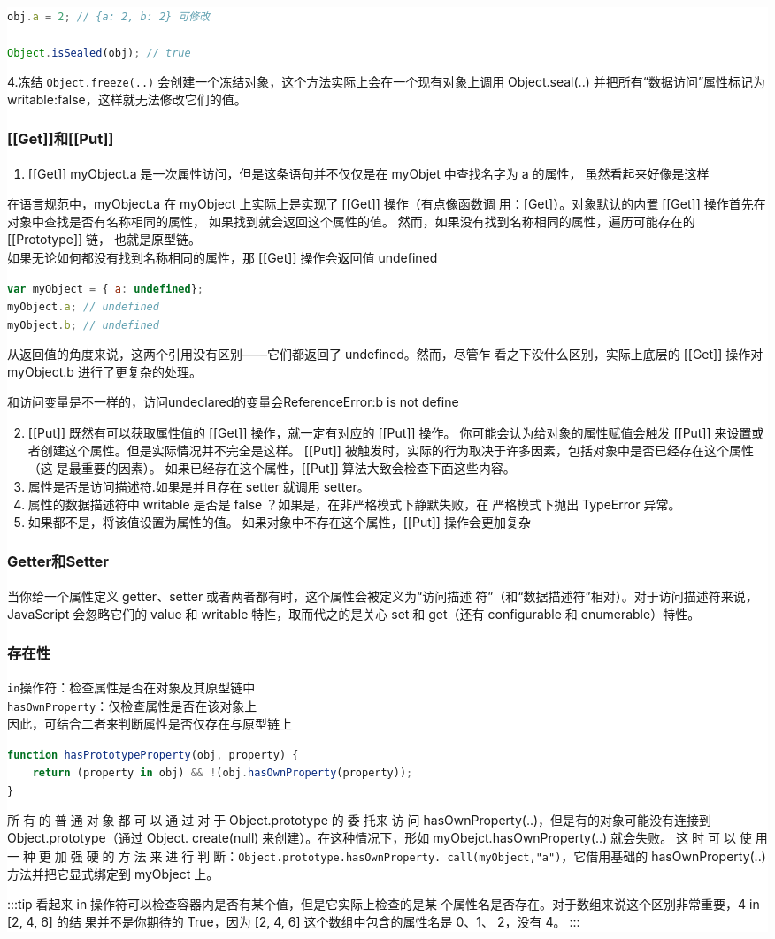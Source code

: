 ```js
obj.a = 2; // {a: 2, b: 2} 可修改

Object.isSealed(obj); // true
```
4.冻结
`Object.freeze(..)` 会创建一个冻结对象，这个方法实际上会在一个现有对象上调用 Object.seal(..) 并把所有“数据访问”属性标记为 writable:false，这样就无法修改它们的值。

### [[Get]]和[[Put]]
1. [[Get]]
myObject.a 是一次属性访问，但是这条语句并不仅仅是在 myObjet 中查找名字为 a 的属性， 虽然看起来好像是这样

在语言规范中，myObject.a 在 myObject 上实际上是实现了 [[Get]] 操作（有点像函数调 用：[[Get]]()）。对象默认的内置 [[Get]] 操作首先在对象中查找是否有名称相同的属性， 如果找到就会返回这个属性的值。 然而，如果没有找到名称相同的属性，遍历可能存在的 [[Prototype]] 链， 也就是原型链。  
 如果无论如何都没有找到名称相同的属性，那 [[Get]] 操作会返回值 undefined  

 ```js
 var myObject = { a: undefined};
 myObject.a; // undefined 
 myObject.b; // undefined
 ```
 从返回值的角度来说，这两个引用没有区别——它们都返回了 undefined。然而，尽管乍 看之下没什么区别，实际上底层的 [[Get]] 操作对 myObject.b 进行了更复杂的处理。  

 和访问变量是不一样的，访问undeclared的变量会ReferenceError:b is not define 


2. [[Put]]
既然有可以获取属性值的 [[Get]] 操作，就一定有对应的 [[Put]] 操作。 你可能会认为给对象的属性赋值会触发 [[Put]] 来设置或者创建这个属性。但是实际情况并不完全是这样。 [[Put]] 被触发时，实际的行为取决于许多因素，包括对象中是否已经存在这个属性（这 是最重要的因素）。 如果已经存在这个属性，[[Put]] 算法大致会检查下面这些内容。  
1. 属性是否是访问描述符.如果是并且存在 setter 就调用 setter。 
2. 属性的数据描述符中 writable 是否是 false ？如果是，在非严格模式下静默失败，在 严格模式下抛出 TypeError 异常。 
3. 如果都不是，将该值设置为属性的值。
如果对象中不存在这个属性，[[Put]] 操作会更加复杂

### Getter和Setter
当你给一个属性定义 getter、setter 或者两者都有时，这个属性会被定义为“访问描述 符”（和“数据描述符”相对）。对于访问描述符来说，JavaScript 会忽略它们的 value 和 writable 特性，取而代之的是关心 set 和 get（还有 configurable 和 enumerable）特性。
### 存在性
`in`操作符：检查属性是否在对象及其原型链中  
`hasOwnProperty`：仅检查属性是否在该对象上  
因此，可结合二者来判断属性是否仅存在与原型链上  
```js
function hasPrototypeProperty(obj, property) {
    return (property in obj) && !(obj.hasOwnProperty(property));
}
```
所 有 的 普 通 对 象 都 可 以 通 过 对 于 Object.prototype 的 委 托来 访 问 hasOwnProperty(..)，但是有的对象可能没有连接到 Object.prototype（通过 Object. create(null) 来创建）。在这种情况下，形如 myObejct.hasOwnProperty(..) 就会失败。 这 时 可 以 使 用 一 种 更 加 强 硬 的 方 法 来 进 行 判 断：`Object.prototype.hasOwnProperty. call(myObject,"a")`，它借用基础的 hasOwnProperty(..) 方法并把它显式绑定到 myObject 上。  

:::tip
看起来 in 操作符可以检查容器内是否有某个值，但是它实际上检查的是某 个属性名是否存在。对于数组来说这个区别非常重要，4 in [2, 4, 6] 的结 果并不是你期待的 True，因为 [2, 4, 6] 这个数组中包含的属性名是 0、1、 2，没有 4。
:::
